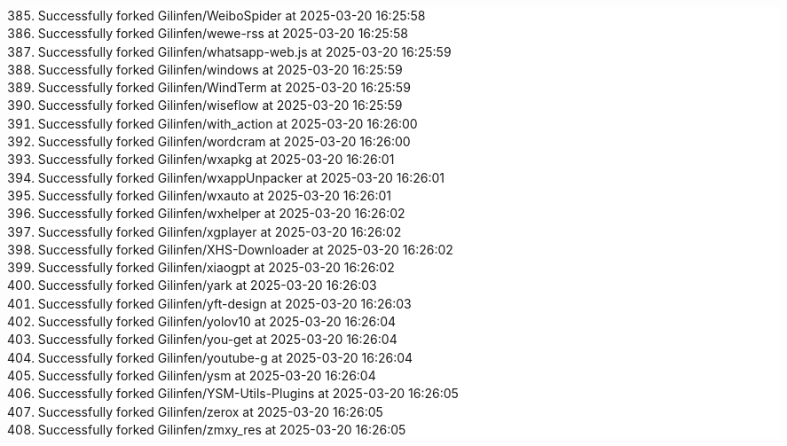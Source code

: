 385. Successfully forked Gilinfen/WeiboSpider at 2025-03-20 16:25:58
386. Successfully forked Gilinfen/wewe-rss at 2025-03-20 16:25:58
387. Successfully forked Gilinfen/whatsapp-web.js at 2025-03-20 16:25:59
388. Successfully forked Gilinfen/windows at 2025-03-20 16:25:59
389. Successfully forked Gilinfen/WindTerm at 2025-03-20 16:25:59
390. Successfully forked Gilinfen/wiseflow at 2025-03-20 16:25:59
391. Successfully forked Gilinfen/with_action at 2025-03-20 16:26:00
392. Successfully forked Gilinfen/wordcram at 2025-03-20 16:26:00
393. Successfully forked Gilinfen/wxapkg at 2025-03-20 16:26:01
394. Successfully forked Gilinfen/wxappUnpacker at 2025-03-20 16:26:01
395. Successfully forked Gilinfen/wxauto at 2025-03-20 16:26:01
396. Successfully forked Gilinfen/wxhelper at 2025-03-20 16:26:02
397. Successfully forked Gilinfen/xgplayer at 2025-03-20 16:26:02
398. Successfully forked Gilinfen/XHS-Downloader at 2025-03-20 16:26:02
399. Successfully forked Gilinfen/xiaogpt at 2025-03-20 16:26:02
400. Successfully forked Gilinfen/yark at 2025-03-20 16:26:03
401. Successfully forked Gilinfen/yft-design at 2025-03-20 16:26:03
402. Successfully forked Gilinfen/yolov10 at 2025-03-20 16:26:04
403. Successfully forked Gilinfen/you-get at 2025-03-20 16:26:04
404. Successfully forked Gilinfen/youtube-g at 2025-03-20 16:26:04
405. Successfully forked Gilinfen/ysm at 2025-03-20 16:26:04
406. Successfully forked Gilinfen/YSM-Utils-Plugins at 2025-03-20 16:26:05
407. Successfully forked Gilinfen/zerox at 2025-03-20 16:26:05
408. Successfully forked Gilinfen/zmxy_res at 2025-03-20 16:26:05
